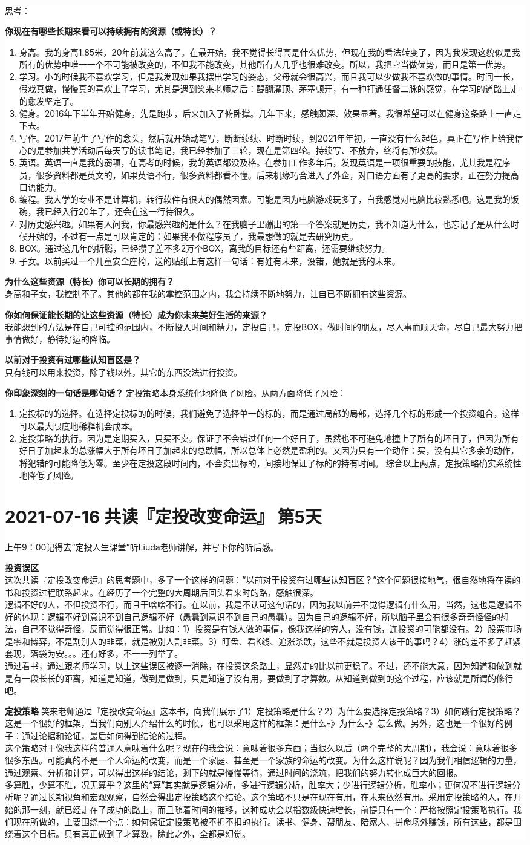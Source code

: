 思考：

**你现在有哪些长期来看可以持续拥有的资源（或特长）？**  
1. 身高。我的身高1.85米，20年前就这么高了。在最开始，我不觉得长得高是什么优势，但现在我的看法转变了，因为我发现这貌似是我所有的优势中唯一一个不可能被改变的，不但我不能改变，其他所有人几乎也很难改变。所以，我把它当做优势，而且是第一优势。  
2. 学习。小的时候我不喜欢学习，但是我发现如果我摆出学习的姿态，父母就会很高兴，而且我可以少做我不喜欢做的事情。时间一长，假戏真做，慢慢真的喜欢上了学习，尤其是遇到笑来老师之后：醍醐灌顶、茅塞顿开，有一种打通任督二脉的感觉，在学习的道路上走的愈发坚定了。  
3. 健身。2016年下半年开始健身，先是跑步，后来加入了俯卧撑。几年下来，感触颇深、效果显著。我很希望可以在健身这条路上一直走下去。  
4. 写作。2017年萌生了写作的念头，然后就开始动笔写，断断续续、时断时续，到2021年年初，一直没有什么起色。真正在写作上给我信心的是参加共学活动后每天写的读书笔记，我已经参加了三轮，现在是第四轮。持续写、不放弃，终将有所收获。  
5. 英语。英语一直是我的弱项，在高考的时候，我的英语都没及格。在参加工作多年后，发现英语是一项很重要的技能，尤其我是程序员，很多资料都是英文的，如果英语不行，很多资料都看不懂。后来机缘巧合进入了外企，对口语方面有了更高的要求，正在努力提高口语能力。  
6. 编程。我大学的专业不是计算机，转行软件有很大的偶然因素。可能是因为电脑游戏玩多了，自我感觉对电脑比较熟悉吧。这是我的饭碗，我已经入行20年了，还会在这一行待很久。  
7. 对历史感兴趣。如果有人问我，你最感兴趣的是什么？在我脑子里蹦出的第一个答案就是历史，我不知道为什么，也忘记了是从什么时候开始的，不过有一点是可以肯定的：如果我不做程序员了，我最想做的就是去研究历史。  
8. BOX。通过这几年的折腾，已经攒了差不多2万个BOX，离我的目标还有些距离，还需要继续努力。  
9. 子女。以前买过一个儿童安全座椅，送的贴纸上有这样一句话：有娃有未来，没错，她就是我的未来。

**为什么这些资源（特长）你可以长期的拥有？**  
身高和子女，我控制不了。其他的都在我的掌控范围之内，我会持续不断地努力，让自已不断拥有这些资源。

**你如何保证能长期的让这些资源（特长）成为你未来美好生活的来源？**  
我能想到的方法是在自己可控的范围内，不断投入时间和精力，定投自己，定投BOX，做时间的朋友，尽人事而顺天命，尽自己最大努力把事情做好，静待好运的降临。

**以前对于投资有过哪些认知盲区是？**  
只有钱可以用来投资，除了钱以外，其它的东西没法进行投资。

**你印象深刻的⼀句话是哪句话？**
定投策略本身系统化地降低了风险。从两方面降低了风险：  
1. 定投标的的选择。在选择定投标的的时候，我们避免了选择单一的标的，而是通过局部的局部，选择几个标的形成一个投资组合，这样可以最大限度地稀释机会成本。  
2. 定投策略的执行。因为是定期买入，只买不卖。保证了不会错过任何一个好日子，虽然也不可避免地撞上了所有的坏日子，但因为所有好日子加起来的总涨幅大于所有坏日子加起来的总跌幅，所以总体上必然是盈利的。又因为只有一个动作：买，没有其它多余的动作，将犯错的可能降低为零。至少在定投这段时间内，不会卖出标的，间接地保证了标的的持有时间。
综合以上两点，定投策略确实系统性地降低了风险。

# 2021-07-16 共读『定投改变命运』 第5天
上午9：00记得去“定投人生课堂”听Liuda老师讲解，并写下你的听后感。

**投资误区**  
这次共读『定投改变命运』的思考题中，多了一个这样的问题：“以前对于投资有过哪些认知盲区？”这个问题很接地气，很自然地将在读的书和投资过程联系起来。在经历了一个完整的大周期后回头看来时的路，感触很深。  
逻辑不好的人，不但投资不行，而且干啥啥不行。在以前，我是不认可这句话的，因为我以前并不觉得逻辑有什么用，当然，这也是逻辑不好的体现：逻辑不好到意识不到自己逻辑不好（愚蠢到意识不到自己的愚蠢）。因为自己的逻辑不好，所以脑子里会有很多奇奇怪怪的想法，自己不觉得奇怪，反而觉得很正常。比如：1）投资是有钱人做的事情，像我这样的穷人，没有钱，连投资的可能都没有。2）股票市场是零和博弈，不是割别人的韭菜，就是被别人割韭菜。3）盯盘、看K线、追涨杀跌，这些不就是投资人该干的事吗？4）涨的差不多了赶紧套现，落袋为安。。。还有好多，不一一列举了。  
通过看书，通过跟老师学习，以上这些误区被逐一消除，在投资这条路上，显然走的比以前更稳了。不过，还不能大意，因为知道和做到就是有一段长长的距离，知道是知道，做到是做到，只是知道了没有用，要做到了才算数。从知道到做到的这个过程，应该就是所谓的修行吧。

**定投策略**
笑来老师通过『定投改变命运』这本书，向我们展示了1）定投策略是什么？2）为什么要选择定投策略？3）如何践行定投策略？这是一个很好的框架，当我们向别人介绍什么的时候，也可以采用这样的框架：是什么-》为什么-》怎么做。另外，这也是一个很好的例子：通过论据和论证，最后如何得到结论的过程。  
这个策略对于像我这样的普通人意味着什么呢？现在的我会说：意味着很多东西；当很久以后（两个完整的大周期），我会说：意味着很多很多东西。可能真的不是一个人命运的改变，而是一个家庭、甚至是一个家族的命运的改变。为什么这样说呢？因为我们相信逻辑的力量，通过观察、分析和计算，可以得出这样的结论，剩下的就是慢慢等待，通过时间的浇筑，把我们的努力转化成巨大的回报。  
多算胜，少算不胜，况无算乎？这里的“算”其实就是逻辑分析，多进行逻辑分析，胜率大；少进行逻辑分析，胜率小；更何况不进行逻辑分析呢？通过长期视角和宏观观察，自然会得出定投策略这个结论。这个策略不只是在现在有用，在未来依然有用。采用定投策略的人，在开始的那一刻，就已经走在了成功的路上，而且随着时间的推移，这种成功会以指数级快速增长，前提只有一个：严格按照定投策略执行。我们现在所做的，主要围绕一个点：如何保证定投策略被不折不扣的执行。读书、健身、帮朋友、陪家人、拼命场外赚钱，所有这些，都是围绕着这个目标。只有真正做到了才算数，除此之外，全都是幻觉。
